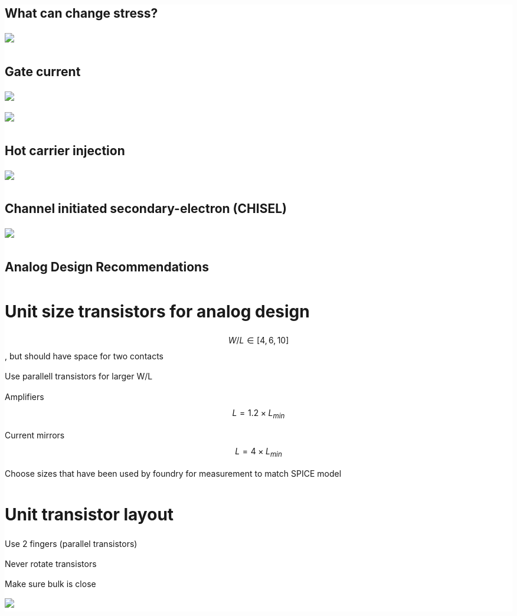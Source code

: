 ## What can change stress?

![](/dic2021/assets/stress.svg)



##  Gate current


![](/dic2021/assets/gateleakage.svg)


![](https://patentimages.storage.googleapis.com/9d/08/77/b6842f1e219aba/imgf0001.png)

##  Hot carrier injection


![](/dic2021/assets/hci.svg)


##  Channel initiated secondary-electron (CHISEL)


![](/dic2021/assets/chisel.svg)


##  Analog Design Recommendations


# Unit size transistors for analog design

 $$ W/L \in[4, 6, 10] $$, but should have space for two contacts
 
Use parallell transistors for larger W/L

Amplifiers $$ L = 1.2 \times L_{min} $$

Current mirrors $$ L = 4 \times L_{min} $$

Choose sizes that have been used by foundry for measurement to match SPICE model


# Unit transistor layout

Use 2 fingers (parallel transistors)

Never rotate transistors

Make sure bulk is close

![](/dic2021/assets/2fingunit.svg)






